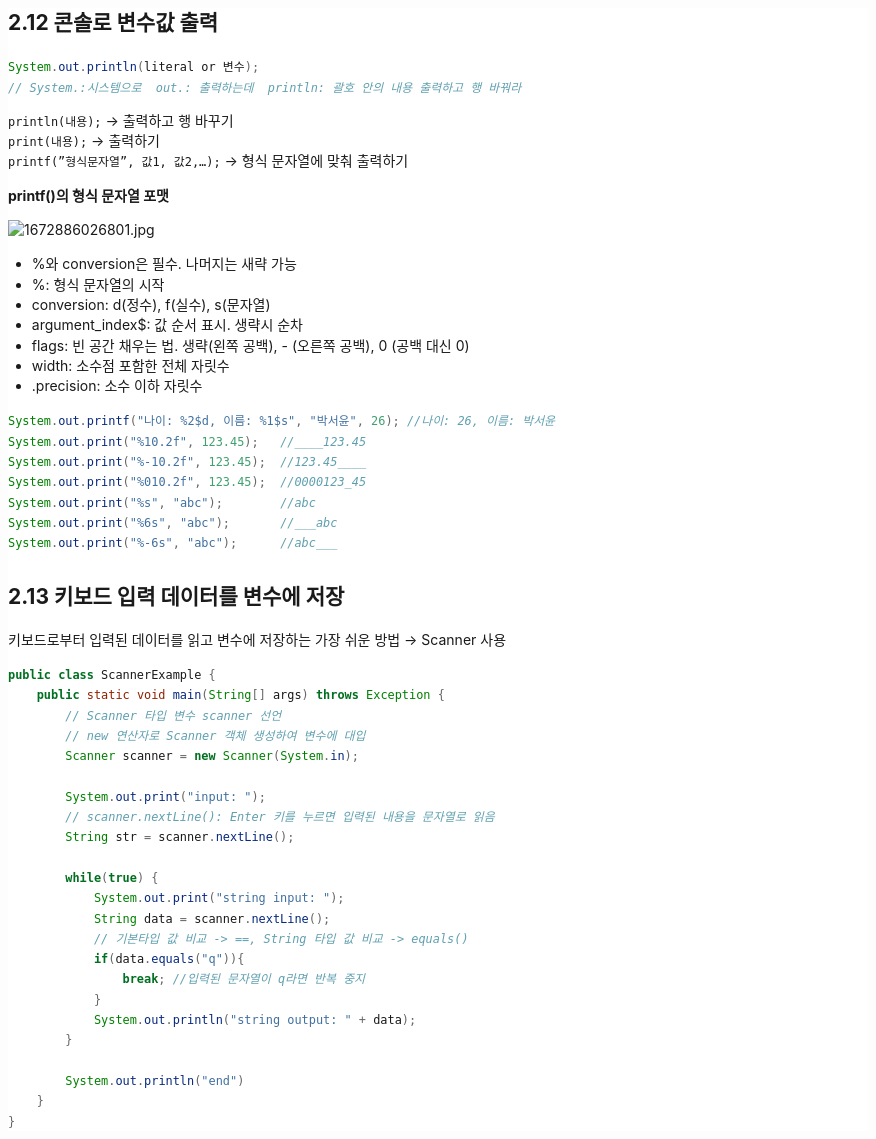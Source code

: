 ## 2.12 콘솔로 변수값 출력

```java
System.out.println(literal or 변수);
// System.:시스템으로  out.: 출력하는데  println: 괄호 안의 내용 출력하고 행 바꿔라
```  
`println(내용);` → 출력하고 행 바꾸기  
`print(내용);` → 출력하기  
`printf(”형식문자열”, 값1, 값2,…);` → 형식 문자열에 맞춰 출력하기  


**printf()의 형식 문자열 포맷**

![1672886026801.jpg](https://user-images.githubusercontent.com/91110192/210773753-24bb8671-ed46-4d17-83fd-84df2a2172ef.jpeg)

- %와 conversion은 필수. 나머지는 새략 가능
- %: 형식 문자열의 시작
- conversion: d(정수), f(실수), s(문자열)
- argument_index$: 값 순서 표시. 생략시 순차
- flags: 빈 공간 채우는 법. 생략(왼쪽 공백), - (오른쪽 공백), 0 (공백 대신 0)
- width: 소수점 포함한 전체 자릿수
- .precision: 소수 이하 자릿수

```java
System.out.printf("나이: %2$d, 이름: %1$s", "박서윤", 26); //나이: 26, 이름: 박서윤
System.out.print("%10.2f", 123.45);   //____123.45
System.out.print("%-10.2f", 123.45);  //123.45____
System.out.print("%010.2f", 123.45);  //0000123_45
System.out.print("%s", "abc");        //abc
System.out.print("%6s", "abc");       //___abc
System.out.print("%-6s", "abc");      //abc___
```

## 2.13 키보드 입력 데이터를 변수에 저장

키보드로부터 입력된 데이터를 읽고 변수에 저장하는 가장 쉬운 방법 → Scanner 사용

```java
public class ScannerExample {
	public static void main(String[] args) throws Exception {
		// Scanner 타입 변수 scanner 선언
		// new 연산자로 Scanner 객체 생성하여 변수에 대입
		Scanner scanner = new Scanner(System.in);
		
		System.out.print("input: ");
		// scanner.nextLine(): Enter 키를 누르면 입력된 내용을 문자열로 읽음
		String str = scanner.nextLine();
	
		while(true) {
			System.out.print("string input: ");
			String data = scanner.nextLine();
			// 기본타입 값 비교 -> ==, String 타입 값 비교 -> equals() 
			if(data.equals("q")){
				break; //입력된 문자열이 q라면 반복 중지
			}
			System.out.println("string output: " + data);
		}
		
		System.out.println("end")
	}
}
```
